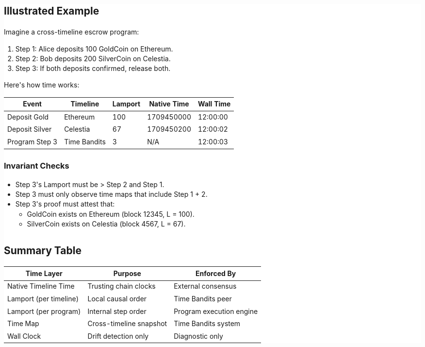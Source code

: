 ## Illustrated Example

Imagine a cross-timeline escrow program:
1. Step 1: Alice deposits 100 GoldCoin on Ethereum.
2. Step 2: Bob deposits 200 SilverCoin on Celestia.
3. Step 3: If both deposits confirmed, release both.

Here's how time works:

| Event | Timeline | Lamport | Native Time | Wall Time |
| --- | --- | --- | --- | --- |
| Deposit Gold | Ethereum | 100 | 1709450000 | 12:00:00 |
| Deposit Silver | Celestia | 67 | 1709450200 | 12:00:02 |
| Program Step 3 | Time Bandits | 3 | N/A | 12:00:03 |

### Invariant Checks

- Step 3's Lamport must be > Step 2 and Step 1.
- Step 3 must only observe time maps that include Step 1 + 2.
- Step 3's proof must attest that:
  - GoldCoin exists on Ethereum (block 12345, L = 100).
  - SilverCoin exists on Celestia (block 4567, L = 67).

## Summary Table

| Time Layer | Purpose | Enforced By |
| --- | --- | --- |
| Native Timeline Time | Trusting chain clocks | External consensus |
| Lamport (per timeline) | Local causal order | Time Bandits peer |
| Lamport (per program) | Internal step order | Program execution engine |
| Time Map | Cross-timeline snapshot | Time Bandits system |
| Wall Clock | Drift detection only | Diagnostic only |
